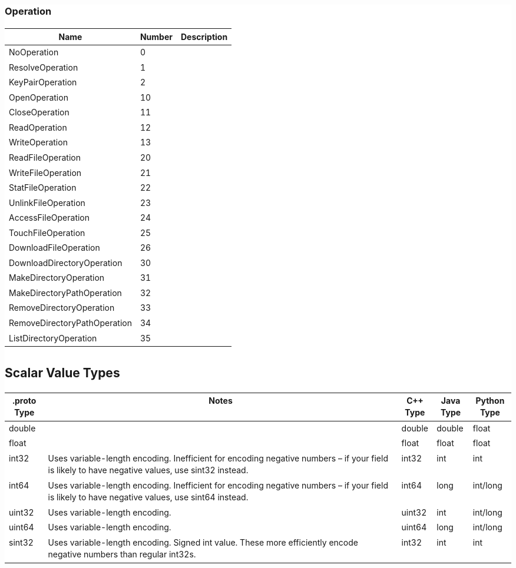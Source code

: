 

<a name="littlstar.cfsnet.Operation"/>

### Operation


| Name | Number | Description |
| ---- | ------ | ----------- |
| NoOperation | 0 |  |
| ResolveOperation | 1 |  |
| KeyPairOperation | 2 |  |
| OpenOperation | 10 |  |
| CloseOperation | 11 |  |
| ReadOperation | 12 |  |
| WriteOperation | 13 |  |
| ReadFileOperation | 20 |  |
| WriteFileOperation | 21 |  |
| StatFileOperation | 22 |  |
| UnlinkFileOperation | 23 |  |
| AccessFileOperation | 24 |  |
| TouchFileOperation | 25 |  |
| DownloadFileOperation | 26 |  |
| DownloadDirectoryOperation | 30 |  |
| MakeDirectoryOperation | 31 |  |
| MakeDirectoryPathOperation | 32 |  |
| RemoveDirectoryOperation | 33 |  |
| RemoveDirectoryPathOperation | 34 |  |
| ListDirectoryOperation | 35 |  |


 

 

 



## Scalar Value Types

| .proto Type | Notes | C++ Type | Java Type | Python Type |
| ----------- | ----- | -------- | --------- | ----------- |
| <a name="double" /> double |  | double | double | float |
| <a name="float" /> float |  | float | float | float |
| <a name="int32" /> int32 | Uses variable-length encoding. Inefficient for encoding negative numbers – if your field is likely to have negative values, use sint32 instead. | int32 | int | int |
| <a name="int64" /> int64 | Uses variable-length encoding. Inefficient for encoding negative numbers – if your field is likely to have negative values, use sint64 instead. | int64 | long | int/long |
| <a name="uint32" /> uint32 | Uses variable-length encoding. | uint32 | int | int/long |
| <a name="uint64" /> uint64 | Uses variable-length encoding. | uint64 | long | int/long |
| <a name="sint32" /> sint32 | Uses variable-length encoding. Signed int value. These more efficiently encode negative numbers than regular int32s. | int32 | int | int |